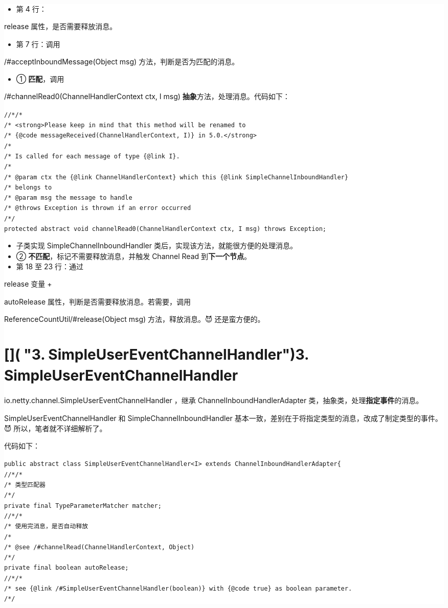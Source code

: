 - 第 4 行：

release
属性，是否需要释放消息。

- 第 7 行：调用

/#acceptInboundMessage(Object msg)
方法，判断是否为匹配的消息。

- ① **匹配**，调用

/#channelRead0(ChannelHandlerContext ctx, I msg)
**抽象**方法，处理消息。代码如下：

```
//*/*
/* <strong>Please keep in mind that this method will be renamed to
/* {@code messageReceived(ChannelHandlerContext, I)} in 5.0.</strong>
/*
/* Is called for each message of type {@link I}.
/*
/* @param ctx the {@link ChannelHandlerContext} which this {@link SimpleChannelInboundHandler}
/* belongs to
/* @param msg the message to handle
/* @throws Exception is thrown if an error occurred
/*/
protected abstract void channelRead0(ChannelHandlerContext ctx, I msg) throws Exception;
```

- 子类实现 SimpleChannelInboundHandler 类后，实现该方法，就能很方便的处理消息。
- ② **不匹配**，标记不需要释放消息，并触发 Channel Read 到**下一个节点**。
- 第 18 至 23 行：通过

release
变量 +

autoRelease
属性，判断是否需要释放消息。若需要，调用

ReferenceCountUtil/#release(Object msg)
方法，释放消息。😈 还是蛮方便的。

# []( "3. SimpleUserEventChannelHandler")3. SimpleUserEventChannelHandler

io.netty.channel.SimpleUserEventChannelHandler
，继承 ChannelInboundHandlerAdapter 类，抽象类，处理**指定事件**的消息。

SimpleUserEventChannelHandler 和 SimpleChannelInboundHandler 基本一致，差别在于将指定类型的消息，改成了制定类型的事件。😈 所以，笔者就不详细解析了。

代码如下：

```
public abstract class SimpleUserEventChannelHandler<I> extends ChannelInboundHandlerAdapter{
//*/*
/* 类型匹配器
/*/
private final TypeParameterMatcher matcher;
//*/*
/* 使用完消息，是否自动释放
/*
/* @see /#channelRead(ChannelHandlerContext, Object)
/*/
private final boolean autoRelease;
//*/*
/* see {@link /#SimpleUserEventChannelHandler(boolean)} with {@code true} as boolean parameter.
/*/
```
